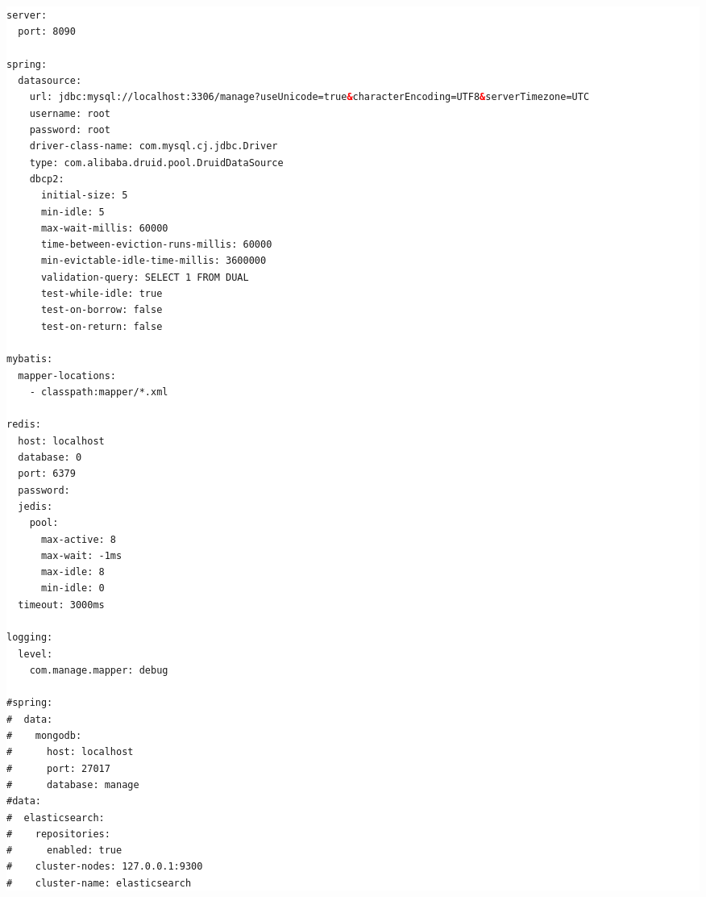 ```xml
server:
  port: 8090

spring:
  datasource:
    url: jdbc:mysql://localhost:3306/manage?useUnicode=true&characterEncoding=UTF8&serverTimezone=UTC
    username: root
    password: root
    driver-class-name: com.mysql.cj.jdbc.Driver
    type: com.alibaba.druid.pool.DruidDataSource
    dbcp2:
      initial-size: 5
      min-idle: 5
      max-wait-millis: 60000
      time-between-eviction-runs-millis: 60000
      min-evictable-idle-time-millis: 3600000
      validation-query: SELECT 1 FROM DUAL
      test-while-idle: true
      test-on-borrow: false
      test-on-return: false

mybatis:
  mapper-locations:
    - classpath:mapper/*.xml

redis:
  host: localhost
  database: 0
  port: 6379
  password:
  jedis:
    pool:
      max-active: 8
      max-wait: -1ms
      max-idle: 8
      min-idle: 0
  timeout: 3000ms

logging:
  level:
    com.manage.mapper: debug

#spring:
#  data:
#    mongodb:
#      host: localhost
#      port: 27017
#      database: manage
#data:
#  elasticsearch:
#    repositories:
#      enabled: true
#    cluster-nodes: 127.0.0.1:9300
#    cluster-name: elasticsearch

```
